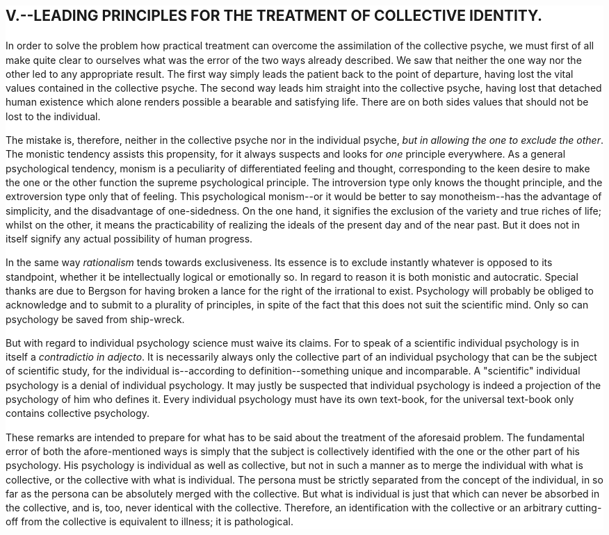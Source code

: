 ## V.--LEADING PRINCIPLES FOR THE TREATMENT OF COLLECTIVE IDENTITY.

In order to solve the problem how practical treatment can overcome the
assimilation of the collective psyche, we must first of all make quite
clear to ourselves what was the error of the two ways already described.
We saw that neither the one way nor the other led to any appropriate
result. The first way simply leads the patient back to the point of
departure, having lost the vital values contained in the collective
psyche. The second way leads him straight into the collective psyche,
having lost that detached human existence which alone renders possible a
bearable and satisfying life. There are on both sides values that should
not be lost to the individual.

The mistake is, therefore, neither in the collective psyche nor in the
individual psyche, _but in allowing the one to exclude the other_.
The monistic tendency assists this propensity, for it always suspects
and looks for _one_ principle everywhere. As a general psychological
tendency, monism is a peculiarity of differentiated feeling and thought,
corresponding to the keen desire to make the one or the other function
the supreme psychological principle. The introversion type only knows
the thought principle, and the extroversion type only that of feeling.
This psychological monism--or it would be better to say monotheism--has
the advantage of simplicity, and the disadvantage of one-sidedness. On
the one hand, it signifies the exclusion of the variety and true riches
of life; whilst on the other, it means the practicability of realizing
the ideals of the present day and of the near past. But it does not in
itself signify any actual possibility of human progress.

In the same way _rationalism_ tends towards exclusiveness. Its essence
is to exclude instantly whatever is opposed to its standpoint, whether
it be intellectually logical or emotionally so. In regard to reason
it is both monistic and autocratic. Special thanks are due to Bergson
for having broken a lance for the right of the irrational to exist.
Psychology will probably be obliged to acknowledge and to submit to a
plurality of principles, in spite of the fact that this does not suit
the scientific mind. Only so can psychology be saved from ship-wreck.

But with regard to individual psychology science must waive its claims.
For to speak of a scientific individual psychology is in itself a
_contradictio in adjecto_. It is necessarily always only the collective
part of an individual psychology that can be the subject of scientific
study, for the individual is--according to definition--something unique
and incomparable. A "scientific" individual psychology is a denial
of individual psychology. It may justly be suspected that individual
psychology is indeed a projection of the psychology of him who defines
it. Every individual psychology must have its own text-book, for the
universal text-book only contains collective psychology.

These remarks are intended to prepare for what has to be said about
the treatment of the aforesaid problem. The fundamental error of both
the afore-mentioned ways is simply that the subject is collectively
identified with the one or the other part of his psychology. His
psychology is individual as well as collective, but not in such a manner
as to merge the individual with what is collective, or the collective
with what is individual. The persona must be strictly separated from the
concept of the individual, in so far as the persona can be absolutely
merged with the collective. But what is individual is just that which
can never be absorbed in the collective, and is, too, never identical
with the collective. Therefore, an identification with the collective or
an arbitrary cutting-off from the collective is equivalent to illness;
it is pathological.
